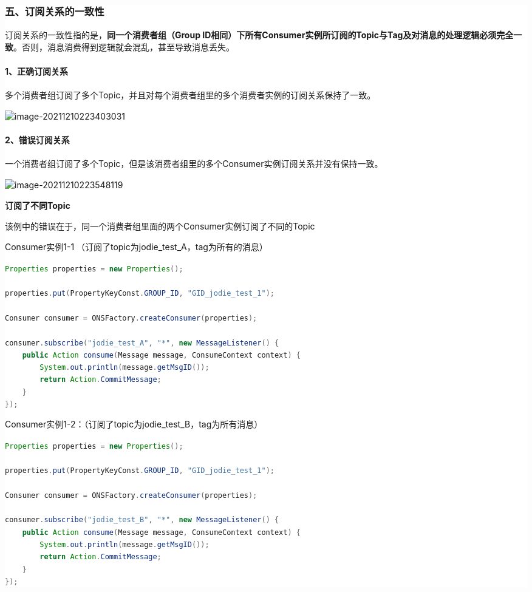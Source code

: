 

### 五、订阅关系的一致性

订阅关系的一致性指的是，**同一个消费者组（Group ID相同）下所有Consumer实例所订阅的Topic与Tag及对消息的处理逻辑必须完全一致**。否则，消息消费得到逻辑就会混乱，甚至导致消息丢失。

#### 1、正确订阅关系

多个消费者组订阅了多个Topic，并且对每个消费者组里的多个消费者实例的订阅关系保持了一致。

![image-20211210223403031](https://mygiteepic.oss-cn-shenzhen.aliyuncs.com/img/image-20211210223403031.png)

#### 2、错误订阅关系

一个消费者组订阅了多个Topic，但是该消费者组里的多个Consumer实例订阅关系并没有保持一致。

![image-20211210223548119](https://mygiteepic.oss-cn-shenzhen.aliyuncs.com/img/image-20211210223548119.png)

**订阅了不同Topic**

该例中的错误在于，同一个消费者组里面的两个Consumer实例订阅了不同的Topic

Consumer实例1-1 （订阅了topic为jodie_test_A，tag为所有的消息）

```java
Properties properties = new Properties();

properties.put(PropertyKeyConst.GROUP_ID, "GID_jodie_test_1");

Consumer consumer = ONSFactory.createConsumer(properties);

consumer.subscribe("jodie_test_A", "*", new MessageListener() {
    public Action consume(Message message, ConsumeContext context) {
        System.out.println(message.getMsgID());
        return Action.CommitMessage;
    }
});
```

Consumer实例1-2：（订阅了topic为jodie_test_B，tag为所有消息）

```java
Properties properties = new Properties();

properties.put(PropertyKeyConst.GROUP_ID, "GID_jodie_test_1");

Consumer consumer = ONSFactory.createConsumer(properties);

consumer.subscribe("jodie_test_B", "*", new MessageListener() {
    public Action consume(Message message, ConsumeContext context) {
        System.out.println(message.getMsgID());
        return Action.CommitMessage;
    }
});
```
